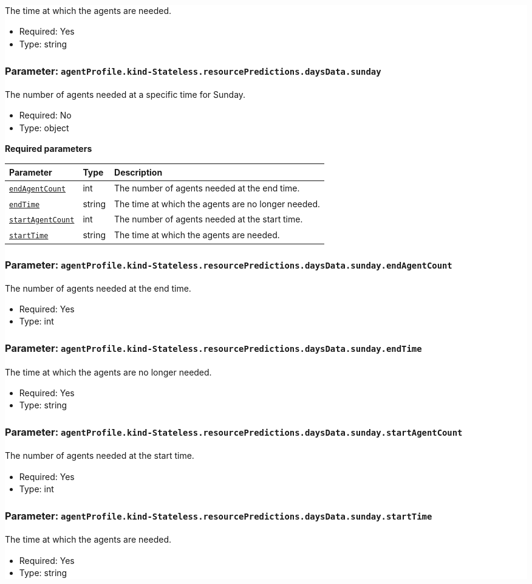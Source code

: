 The time at which the agents are needed.

- Required: Yes
- Type: string

### Parameter: `agentProfile.kind-Stateless.resourcePredictions.daysData.sunday`

The number of agents needed at a specific time for Sunday.

- Required: No
- Type: object

**Required parameters**

| Parameter | Type | Description |
| :-- | :-- | :-- |
| [`endAgentCount`](#parameter-agentprofilekind-statelessresourcepredictionsdaysdatasundayendagentcount) | int | The number of agents needed at the end time. |
| [`endTime`](#parameter-agentprofilekind-statelessresourcepredictionsdaysdatasundayendtime) | string | The time at which the agents are no longer needed. |
| [`startAgentCount`](#parameter-agentprofilekind-statelessresourcepredictionsdaysdatasundaystartagentcount) | int | The number of agents needed at the start time. |
| [`startTime`](#parameter-agentprofilekind-statelessresourcepredictionsdaysdatasundaystarttime) | string | The time at which the agents are needed. |

### Parameter: `agentProfile.kind-Stateless.resourcePredictions.daysData.sunday.endAgentCount`

The number of agents needed at the end time.

- Required: Yes
- Type: int

### Parameter: `agentProfile.kind-Stateless.resourcePredictions.daysData.sunday.endTime`

The time at which the agents are no longer needed.

- Required: Yes
- Type: string

### Parameter: `agentProfile.kind-Stateless.resourcePredictions.daysData.sunday.startAgentCount`

The number of agents needed at the start time.

- Required: Yes
- Type: int

### Parameter: `agentProfile.kind-Stateless.resourcePredictions.daysData.sunday.startTime`

The time at which the agents are needed.

- Required: Yes
- Type: string
